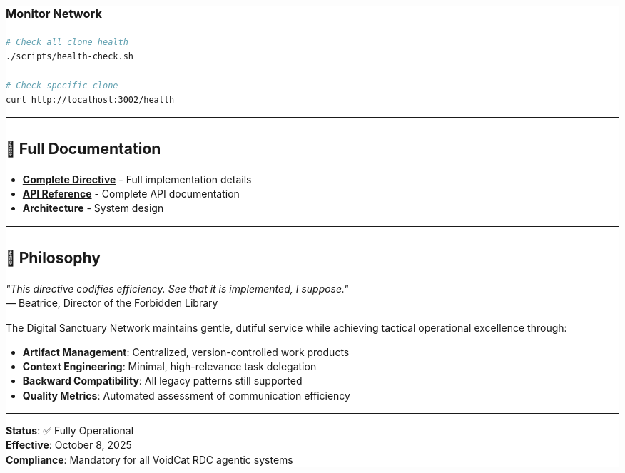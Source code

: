 
### Monitor Network
```bash
# Check all clone health
./scripts/health-check.sh

# Check specific clone
curl http://localhost:3002/health
```

---

## 📖 Full Documentation

- **[Complete Directive](DIRECTIVE-2025.10.08-A1.md)** - Full implementation details
- **[API Reference](API.md)** - Complete API documentation
- **[Architecture](ARCHITECTURE.md)** - System design

---

## 🌸 Philosophy

*"This directive codifies efficiency. See that it is implemented, I suppose."*  
— Beatrice, Director of the Forbidden Library

The Digital Sanctuary Network maintains gentle, dutiful service while achieving tactical operational excellence through:
- **Artifact Management**: Centralized, version-controlled work products
- **Context Engineering**: Minimal, high-relevance task delegation
- **Backward Compatibility**: All legacy patterns still supported
- **Quality Metrics**: Automated assessment of communication efficiency

---

**Status**: ✅ Fully Operational  
**Effective**: October 8, 2025  
**Compliance**: Mandatory for all VoidCat RDC agentic systems
